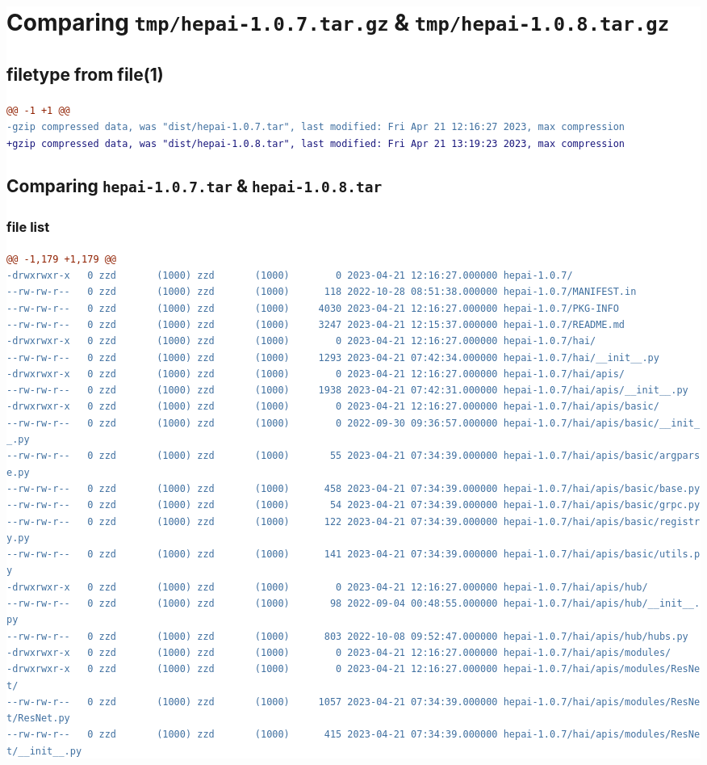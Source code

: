 # Comparing `tmp/hepai-1.0.7.tar.gz` & `tmp/hepai-1.0.8.tar.gz`

## filetype from file(1)

```diff
@@ -1 +1 @@
-gzip compressed data, was "dist/hepai-1.0.7.tar", last modified: Fri Apr 21 12:16:27 2023, max compression
+gzip compressed data, was "dist/hepai-1.0.8.tar", last modified: Fri Apr 21 13:19:23 2023, max compression
```

## Comparing `hepai-1.0.7.tar` & `hepai-1.0.8.tar`

### file list

```diff
@@ -1,179 +1,179 @@
-drwxrwxr-x   0 zzd       (1000) zzd       (1000)        0 2023-04-21 12:16:27.000000 hepai-1.0.7/
--rw-rw-r--   0 zzd       (1000) zzd       (1000)      118 2022-10-28 08:51:38.000000 hepai-1.0.7/MANIFEST.in
--rw-rw-r--   0 zzd       (1000) zzd       (1000)     4030 2023-04-21 12:16:27.000000 hepai-1.0.7/PKG-INFO
--rw-rw-r--   0 zzd       (1000) zzd       (1000)     3247 2023-04-21 12:15:37.000000 hepai-1.0.7/README.md
-drwxrwxr-x   0 zzd       (1000) zzd       (1000)        0 2023-04-21 12:16:27.000000 hepai-1.0.7/hai/
--rw-rw-r--   0 zzd       (1000) zzd       (1000)     1293 2023-04-21 07:42:34.000000 hepai-1.0.7/hai/__init__.py
-drwxrwxr-x   0 zzd       (1000) zzd       (1000)        0 2023-04-21 12:16:27.000000 hepai-1.0.7/hai/apis/
--rw-rw-r--   0 zzd       (1000) zzd       (1000)     1938 2023-04-21 07:42:31.000000 hepai-1.0.7/hai/apis/__init__.py
-drwxrwxr-x   0 zzd       (1000) zzd       (1000)        0 2023-04-21 12:16:27.000000 hepai-1.0.7/hai/apis/basic/
--rw-rw-r--   0 zzd       (1000) zzd       (1000)        0 2022-09-30 09:36:57.000000 hepai-1.0.7/hai/apis/basic/__init__.py
--rw-rw-r--   0 zzd       (1000) zzd       (1000)       55 2023-04-21 07:34:39.000000 hepai-1.0.7/hai/apis/basic/argparse.py
--rw-rw-r--   0 zzd       (1000) zzd       (1000)      458 2023-04-21 07:34:39.000000 hepai-1.0.7/hai/apis/basic/base.py
--rw-rw-r--   0 zzd       (1000) zzd       (1000)       54 2023-04-21 07:34:39.000000 hepai-1.0.7/hai/apis/basic/grpc.py
--rw-rw-r--   0 zzd       (1000) zzd       (1000)      122 2023-04-21 07:34:39.000000 hepai-1.0.7/hai/apis/basic/registry.py
--rw-rw-r--   0 zzd       (1000) zzd       (1000)      141 2023-04-21 07:34:39.000000 hepai-1.0.7/hai/apis/basic/utils.py
-drwxrwxr-x   0 zzd       (1000) zzd       (1000)        0 2023-04-21 12:16:27.000000 hepai-1.0.7/hai/apis/hub/
--rw-rw-r--   0 zzd       (1000) zzd       (1000)       98 2022-09-04 00:48:55.000000 hepai-1.0.7/hai/apis/hub/__init__.py
--rw-rw-r--   0 zzd       (1000) zzd       (1000)      803 2022-10-08 09:52:47.000000 hepai-1.0.7/hai/apis/hub/hubs.py
-drwxrwxr-x   0 zzd       (1000) zzd       (1000)        0 2023-04-21 12:16:27.000000 hepai-1.0.7/hai/apis/modules/
-drwxrwxr-x   0 zzd       (1000) zzd       (1000)        0 2023-04-21 12:16:27.000000 hepai-1.0.7/hai/apis/modules/ResNet/
--rw-rw-r--   0 zzd       (1000) zzd       (1000)     1057 2023-04-21 07:34:39.000000 hepai-1.0.7/hai/apis/modules/ResNet/ResNet.py
--rw-rw-r--   0 zzd       (1000) zzd       (1000)      415 2023-04-21 07:34:39.000000 hepai-1.0.7/hai/apis/modules/ResNet/__init__.py
```